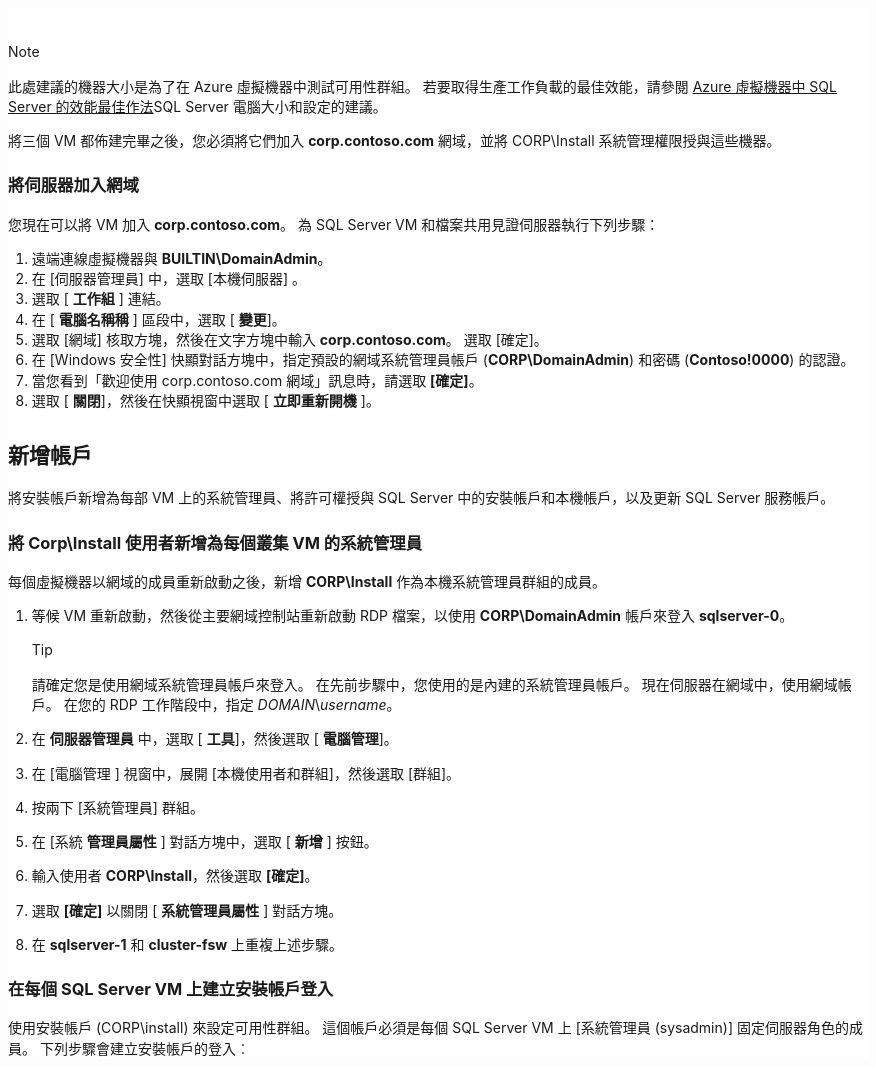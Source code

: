 <br/>

> [!NOTE]
> 此處建議的機器大小是為了在 Azure 虛擬機器中測試可用性群組。 若要取得生產工作負載的最佳效能，請參閱 [Azure 虛擬機器中 SQL Server 的效能最佳作法](performance-guidelines-best-practices.md?toc=%2fazure%2fvirtual-machines%2fwindows%2ftoc.json)SQL Server 電腦大小和設定的建議。
>

將三個 VM 都佈建完畢之後，您必須將它們加入 **corp.contoso.com** 網域，並將 CORP\Install 系統管理權限授與這些機器。

### <a name="join-the-servers-to-the-domain"></a><a name="joinDomain"></a>將伺服器加入網域

您現在可以將 VM 加入 **corp.contoso.com**。 為 SQL Server VM 和檔案共用見證伺服器執行下列步驟：

1. 遠端連線虛擬機器與 **BUILTIN\DomainAdmin**。
2. 在 [伺服器管理員]  中，選取 [本機伺服器]  。
3. 選取 [ **工作組** ] 連結。
4. 在 [ **電腦名稱稱** ] 區段中，選取 [ **變更**]。
5. 選取 [網域] 核取方塊，然後在文字方塊中輸入 **corp.contoso.com**。 選取 [確定]。
6. 在 [Windows 安全性] 快顯對話方塊中，指定預設的網域系統管理員帳戶 (**CORP\DomainAdmin**) 和密碼 (**Contoso!0000**) 的認證。
7. 當您看到「歡迎使用 corp.contoso.com 網域」訊息時，請選取 **[確定]**。
8. 選取 [ **關閉**]，然後在快顯視窗中選取 [ **立即重新開機** ]。

## <a name="add-accounts"></a>新增帳戶

將安裝帳戶新增為每部 VM 上的系統管理員、將許可權授與 SQL Server 中的安裝帳戶和本機帳戶，以及更新 SQL Server 服務帳戶。 

### <a name="add-the-corpinstall-user-as-an-administrator-on-each-cluster-vm"></a>將 Corp\Install 使用者新增為每個叢集 VM 的系統管理員

每個虛擬機器以網域的成員重新啟動之後，新增 **CORP\Install** 作為本機系統管理員群組的成員。

1. 等候 VM 重新啟動，然後從主要網域控制站重新啟動 RDP 檔案，以使用 **CORP\DomainAdmin** 帳戶來登入 **sqlserver-0**。

   >[!TIP]
   >請確定您是使用網域系統管理員帳戶來登入。 在先前步驟中，您使用的是內建的系統管理員帳戶。 現在伺服器在網域中，使用網域帳戶。 在您的 RDP 工作階段中，指定 *DOMAIN*\\*username*。
   >

2. 在 **伺服器管理員** 中，選取 [ **工具**]，然後選取 [ **電腦管理**]。
3. 在 [電腦管理 ] 視窗中，展開 [本機使用者和群組]，然後選取 [群組]。
4. 按兩下 [系統管理員]  群組。
5. 在 [系統 **管理員屬性** ] 對話方塊中，選取 [ **新增** ] 按鈕。
6. 輸入使用者 **CORP\Install**，然後選取 **[確定]**。
7. 選取 **[確定]** 以關閉 [ **系統管理員屬性** ] 對話方塊。
8. 在 **sqlserver-1** 和 **cluster-fsw** 上重複上述步驟。


### <a name="create-a-sign-in-on-each-sql-server-vm-for-the-installation-account"></a>在每個 SQL Server VM 上建立安裝帳戶登入

使用安裝帳戶 (CORP\install) 來設定可用性群組。 這個帳戶必須是每個 SQL Server VM 上 [系統管理員 (sysadmin)] 固定伺服器角色的成員。 下列步驟會建立安裝帳戶的登入︰
